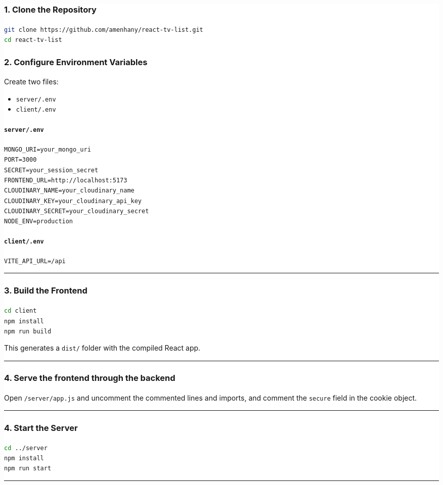 ### 1. Clone the Repository

```bash
git clone https://github.com/amenhany/react-tv-list.git
cd react-tv-list
```

### 2. Configure Environment Variables

Create two files:  
- `server/.env`  
- `client/.env`

#### `server/.env`
```env
MONGO_URI=your_mongo_uri
PORT=3000
SECRET=your_session_secret
FRONTEND_URL=http://localhost:5173
CLOUDINARY_NAME=your_cloudinary_name
CLOUDINARY_KEY=your_cloudinary_api_key
CLOUDINARY_SECRET=your_cloudinary_secret
NODE_ENV=production
```

#### `client/.env`
```env
VITE_API_URL=/api
```

---

### 3. Build the Frontend

```bash
cd client
npm install
npm run build
```

This generates a `dist/` folder with the compiled React app.

---

### 4. Serve the frontend through the backend

Open `/server/app.js` and uncomment the commented lines and imports, and comment the `secure` field in the cookie object.

---

### 4. Start the Server

```bash
cd ../server
npm install
npm run start
```

---